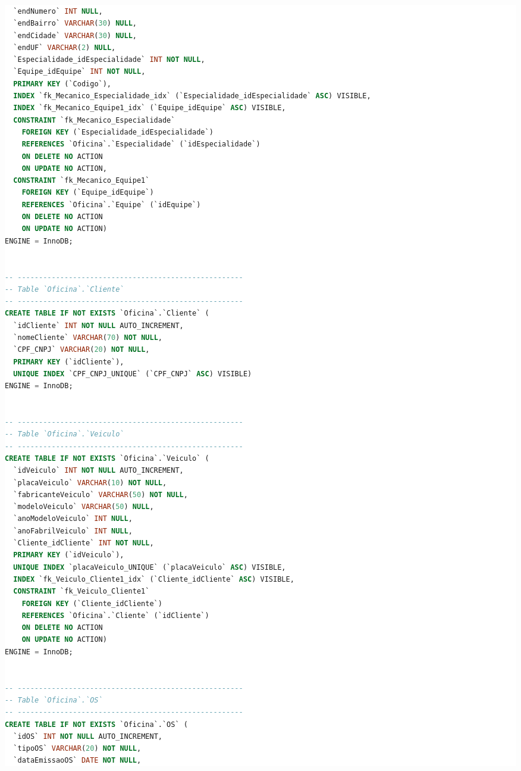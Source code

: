 ```sql
  `endNumero` INT NULL,
  `endBairro` VARCHAR(30) NULL,
  `endCidade` VARCHAR(30) NULL,
  `endUF` VARCHAR(2) NULL,
  `Especialidade_idEspecialidade` INT NOT NULL,
  `Equipe_idEquipe` INT NOT NULL,
  PRIMARY KEY (`Codigo`),
  INDEX `fk_Mecanico_Especialidade_idx` (`Especialidade_idEspecialidade` ASC) VISIBLE,
  INDEX `fk_Mecanico_Equipe1_idx` (`Equipe_idEquipe` ASC) VISIBLE,
  CONSTRAINT `fk_Mecanico_Especialidade`
    FOREIGN KEY (`Especialidade_idEspecialidade`)
    REFERENCES `Oficina`.`Especialidade` (`idEspecialidade`)
    ON DELETE NO ACTION
    ON UPDATE NO ACTION,
  CONSTRAINT `fk_Mecanico_Equipe1`
    FOREIGN KEY (`Equipe_idEquipe`)
    REFERENCES `Oficina`.`Equipe` (`idEquipe`)
    ON DELETE NO ACTION
    ON UPDATE NO ACTION)
ENGINE = InnoDB;


-- -----------------------------------------------------
-- Table `Oficina`.`Cliente`
-- -----------------------------------------------------
CREATE TABLE IF NOT EXISTS `Oficina`.`Cliente` (
  `idCliente` INT NOT NULL AUTO_INCREMENT,
  `nomeCliente` VARCHAR(70) NOT NULL,
  `CPF_CNPJ` VARCHAR(20) NOT NULL,
  PRIMARY KEY (`idCliente`),
  UNIQUE INDEX `CPF_CNPJ_UNIQUE` (`CPF_CNPJ` ASC) VISIBLE)
ENGINE = InnoDB;


-- -----------------------------------------------------
-- Table `Oficina`.`Veiculo`
-- -----------------------------------------------------
CREATE TABLE IF NOT EXISTS `Oficina`.`Veiculo` (
  `idVeiculo` INT NOT NULL AUTO_INCREMENT,
  `placaVeiculo` VARCHAR(10) NOT NULL,
  `fabricanteVeiculo` VARCHAR(50) NOT NULL,
  `modeloVeiculo` VARCHAR(50) NULL,
  `anoModeloVeiculo` INT NULL,
  `anoFabrilVeiculo` INT NULL,
  `Cliente_idCliente` INT NOT NULL,
  PRIMARY KEY (`idVeiculo`),
  UNIQUE INDEX `placaVeiculo_UNIQUE` (`placaVeiculo` ASC) VISIBLE,
  INDEX `fk_Veiculo_Cliente1_idx` (`Cliente_idCliente` ASC) VISIBLE,
  CONSTRAINT `fk_Veiculo_Cliente1`
    FOREIGN KEY (`Cliente_idCliente`)
    REFERENCES `Oficina`.`Cliente` (`idCliente`)
    ON DELETE NO ACTION
    ON UPDATE NO ACTION)
ENGINE = InnoDB;


-- -----------------------------------------------------
-- Table `Oficina`.`OS`
-- -----------------------------------------------------
CREATE TABLE IF NOT EXISTS `Oficina`.`OS` (
  `idOS` INT NOT NULL AUTO_INCREMENT,
  `tipoOS` VARCHAR(20) NOT NULL,
  `dataEmissaoOS` DATE NOT NULL,
```